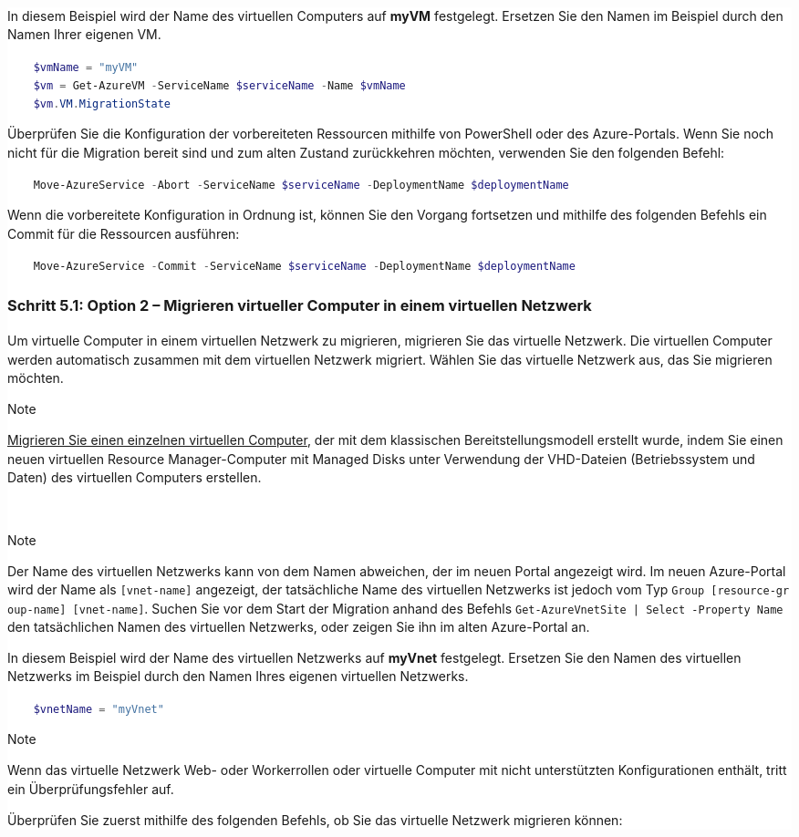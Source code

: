 In diesem Beispiel wird der Name des virtuellen Computers auf **myVM** festgelegt. Ersetzen Sie den Namen im Beispiel durch den Namen Ihrer eigenen VM.

```powershell
    $vmName = "myVM"
    $vm = Get-AzureVM -ServiceName $serviceName -Name $vmName
    $vm.VM.MigrationState
```

Überprüfen Sie die Konfiguration der vorbereiteten Ressourcen mithilfe von PowerShell oder des Azure-Portals. Wenn Sie noch nicht für die Migration bereit sind und zum alten Zustand zurückkehren möchten, verwenden Sie den folgenden Befehl:

```powershell
    Move-AzureService -Abort -ServiceName $serviceName -DeploymentName $deploymentName
```

Wenn die vorbereitete Konfiguration in Ordnung ist, können Sie den Vorgang fortsetzen und mithilfe des folgenden Befehls ein Commit für die Ressourcen ausführen:

```powershell
    Move-AzureService -Commit -ServiceName $serviceName -DeploymentName $deploymentName
```

### <a name="step-51-option-2---migrate-virtual-machines-in-a-virtual-network"></a>Schritt 5.1: Option 2 – Migrieren virtueller Computer in einem virtuellen Netzwerk

Um virtuelle Computer in einem virtuellen Netzwerk zu migrieren, migrieren Sie das virtuelle Netzwerk. Die virtuellen Computer werden automatisch zusammen mit dem virtuellen Netzwerk migriert. Wählen Sie das virtuelle Netzwerk aus, das Sie migrieren möchten.
> [!NOTE]
> [Migrieren Sie einen einzelnen virtuellen Computer](./create-vm-specialized-portal.md), der mit dem klassischen Bereitstellungsmodell erstellt wurde, indem Sie einen neuen virtuellen Resource Manager-Computer mit Managed Disks unter Verwendung der VHD-Dateien (Betriebssystem und Daten) des virtuellen Computers erstellen.
<br>

> [!NOTE]
> Der Name des virtuellen Netzwerks kann von dem Namen abweichen, der im neuen Portal angezeigt wird. Im neuen Azure-Portal wird der Name als `[vnet-name]` angezeigt, der tatsächliche Name des virtuellen Netzwerks ist jedoch vom Typ `Group [resource-group-name] [vnet-name]`. Suchen Sie vor dem Start der Migration anhand des Befehls `Get-AzureVnetSite | Select -Property Name` den tatsächlichen Namen des virtuellen Netzwerks, oder zeigen Sie ihn im alten Azure-Portal an. 

In diesem Beispiel wird der Name des virtuellen Netzwerks auf **myVnet** festgelegt. Ersetzen Sie den Namen des virtuellen Netzwerks im Beispiel durch den Namen Ihres eigenen virtuellen Netzwerks.

```powershell
    $vnetName = "myVnet"
```

> [!NOTE]
> Wenn das virtuelle Netzwerk Web- oder Workerrollen oder virtuelle Computer mit nicht unterstützten Konfigurationen enthält, tritt ein Überprüfungsfehler auf.

Überprüfen Sie zuerst mithilfe des folgenden Befehls, ob Sie das virtuelle Netzwerk migrieren können:
